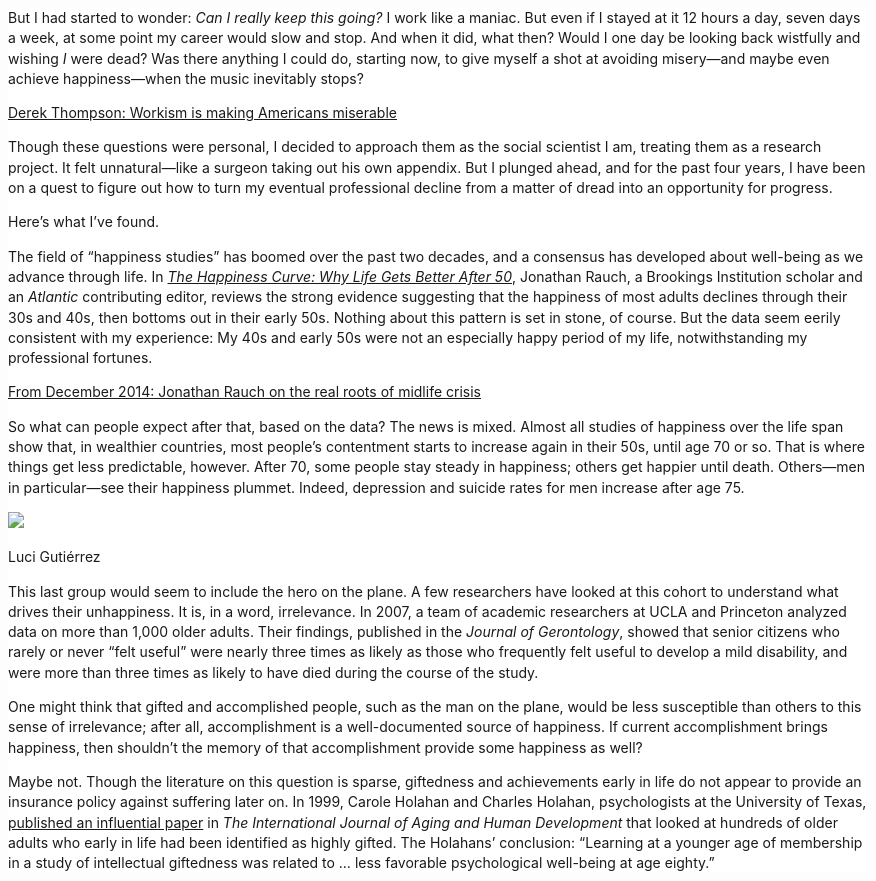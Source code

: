But I had started to wonder: *Can I really keep this going?* I work like a maniac. But even if I stayed at it 12 hours a day, seven days a week, at some point my career would slow and stop. And when it did, what then? Would I one day be looking back wistfully and wishing *I* were dead? Was there anything I could do, starting now, to give myself a shot at avoiding misery—and maybe even achieve happiness—when the music inevitably stops?

[Derek Thompson: Workism is making Americans miserable](https://www.theatlantic.com/ideas/archive/2019/02/religion-workism-making-americans-miserable/583441/)

Though these questions were personal, I decided to approach them as the social scientist I am, treating them as a research project. It felt unnatural—like a surgeon taking out his own appendix. But I plunged ahead, and for the past four years, I have been on a quest to figure out how to turn my eventual professional decline from a matter of dread into an opportunity for progress.

Here’s what I’ve found.

The field of “happiness studies” has boomed over the past two decades, and a consensus has developed about well-being as we advance through life. In [*The Happiness Curve: Why Life Gets Better After 50*](https://bookshop.org/a/12476/9781250080912), Jonathan Rauch, a Brookings Institution scholar and an *Atlantic* contributing editor, reviews the strong evidence suggesting that the happiness of most adults declines through their 30s and 40s, then bottoms out in their early 50s. Nothing about this pattern is set in stone, of course. But the data seem eerily consistent with my experience: My 40s and early 50s were not an especially happy period of my life, notwithstanding my professional fortunes.

[From December 2014: Jonathan Rauch on the real roots of midlife crisis](https://www.theatlantic.com/magazine/archive/2014/12/the-real-roots-of-midlife-crisis/382235/)

So what can people expect after that, based on the data? The news is mixed. Almost all studies of happiness over the life span show that, in wealthier countries, most people’s contentment starts to increase again in their 50s, until age 70 or so. That is where things get less predictable, however. After 70, some people stay steady in happiness; others get happier until death. Others—men in particular—see their happiness plummet. Indeed, depression and suicide rates for men increase after age 75.

![](https://cdn.theatlantic.com/thumbor/nrA03jFZtXeURkrSBkBH2m5Kg64=/133x81:466x400/327x313/media/img/posts/2019/06/WEL_Brooks_Spot1/original.png)

Luci Gutiérrez

This last group would seem to include the hero on the plane. A few researchers have looked at this cohort to understand what drives their unhappiness. It is, in a word, irrelevance. In 2007, a team of academic researchers at UCLA and Princeton analyzed data on more than 1,000 older adults. Their findings, published in the *Journal of Gerontology*, showed that senior citizens who rarely or never “felt useful” were nearly three times as likely as those who frequently felt useful to develop a mild disability, and were more than three times as likely to have died during the course of the study.

One might think that gifted and accomplished people, such as the man on the plane, would be less susceptible than others to this sense of irrelevance; after all, accomplishment is a well-documented source of happiness. If current accomplishment brings happiness, then shouldn’t the memory of that accomplishment provide some happiness as well?

Maybe not. Though the literature on this question is sparse, giftedness and achievements early in life do not appear to provide an insurance policy against suffering later on. In 1999, Carole Holahan and Charles Holahan, psychologists at the University of Texas, [published an influential paper](https://journals.sagepub.com/doi/pdf/10.2190/CLU1-DEUK-XAFB-7HYJ) in *The International Journal of Aging and Human Development* that looked at hundreds of older adults who early in life had been identified as highly gifted. The Holahans’ conclusion: “Learning at a younger age of membership in a study of intellectual giftedness was related to … less favorable psychological well-being at age eighty.”

